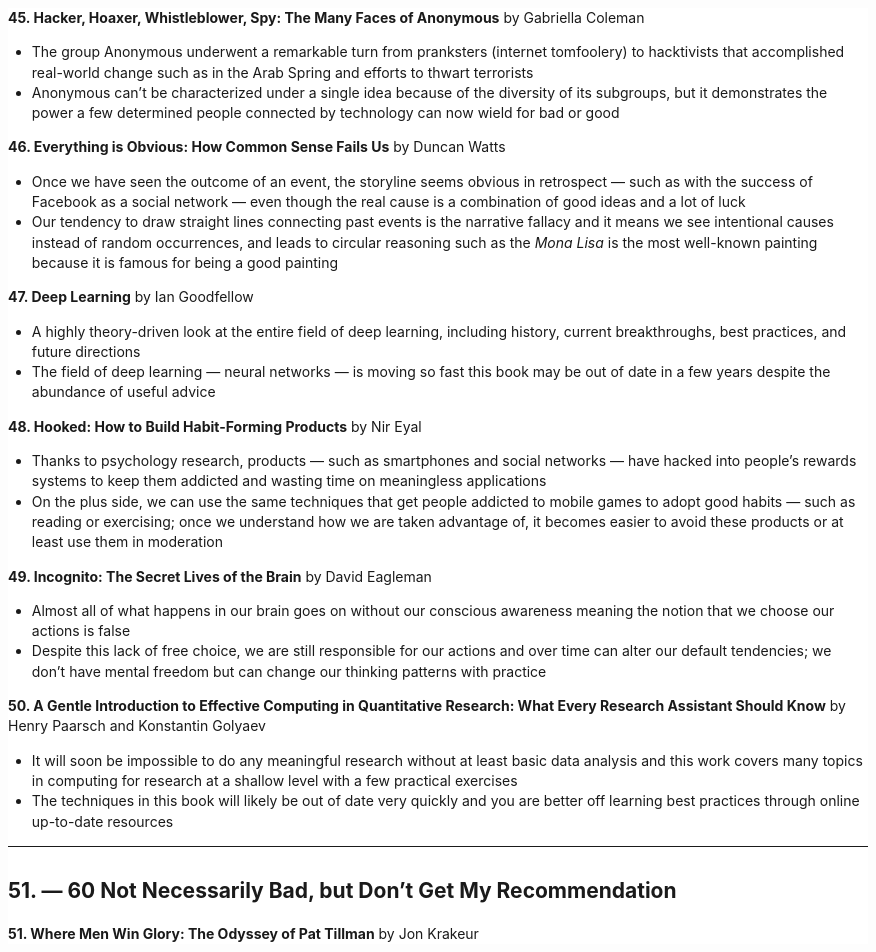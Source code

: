 **45\. Hacker, Hoaxer, Whistleblower, Spy: The Many Faces of Anonymous** by Gabriella Coleman

*   The group Anonymous underwent a remarkable turn from pranksters (internet tomfoolery) to hacktivists that accomplished real-world change such as in the Arab Spring and efforts to thwart terrorists
*   Anonymous can’t be characterized under a single idea because of the diversity of its subgroups, but it demonstrates the power a few determined people connected by technology can now wield for bad or good

**46\. Everything is Obvious: How Common Sense Fails Us** by Duncan Watts

*   Once we have seen the outcome of an event, the storyline seems obvious in retrospect — such as with the success of Facebook as a social network — even though the real cause is a combination of good ideas and a lot of luck
*   Our tendency to draw straight lines connecting past events is the narrative fallacy and it means we see intentional causes instead of random occurrences, and leads to circular reasoning such as the _Mona Lisa_ is the most well-known painting because it is famous for being a good painting

**47\. Deep Learning** by Ian Goodfellow

*   A highly theory-driven look at the entire field of deep learning, including history, current breakthroughs, best practices, and future directions
*   The field of deep learning — neural networks — is moving so fast this book may be out of date in a few years despite the abundance of useful advice

**48\. Hooked: How to Build Habit-Forming Products** by Nir Eyal

*   Thanks to psychology research, products — such as smartphones and social networks — have hacked into people’s rewards systems to keep them addicted and wasting time on meaningless applications
*   On the plus side, we can use the same techniques that get people addicted to mobile games to adopt good habits — such as reading or exercising; once we understand how we are taken advantage of, it becomes easier to avoid these products or at least use them in moderation

**49\. Incognito: The Secret Lives of the Brain** by David Eagleman

*   Almost all of what happens in our brain goes on without our conscious awareness meaning the notion that we choose our actions is false
*   Despite this lack of free choice, we are still responsible for our actions and over time can alter our default tendencies; we don’t have mental freedom but can change our thinking patterns with practice

**50\. A Gentle Introduction to Effective Computing in Quantitative Research: What Every Research Assistant Should Know** by Henry Paarsch and Konstantin Golyaev

*   It will soon be impossible to do any meaningful research without at least basic data analysis and this work covers many topics in computing for research at a shallow level with a few practical exercises
*   The techniques in this book will likely be out of date very quickly and you are better off learning best practices through online up-to-date resources

* * *

## 51\. — 60 Not Necessarily Bad, but Don’t Get My Recommendation

**51\. Where Men Win Glory: The Odyssey of Pat Tillman** by Jon Krakeur

